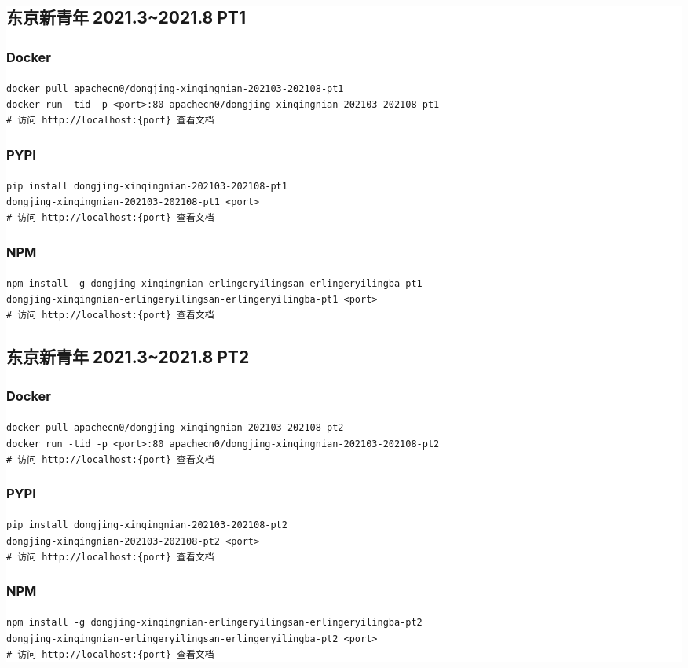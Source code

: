 ## 东京新青年 2021.3~2021.8 PT1


### Docker

```
docker pull apachecn0/dongjing-xinqingnian-202103-202108-pt1
docker run -tid -p <port>:80 apachecn0/dongjing-xinqingnian-202103-202108-pt1
# 访问 http://localhost:{port} 查看文档
```

### PYPI

```
pip install dongjing-xinqingnian-202103-202108-pt1
dongjing-xinqingnian-202103-202108-pt1 <port>
# 访问 http://localhost:{port} 查看文档
```

### NPM

```
npm install -g dongjing-xinqingnian-erlingeryilingsan-erlingeryilingba-pt1
dongjing-xinqingnian-erlingeryilingsan-erlingeryilingba-pt1 <port>
# 访问 http://localhost:{port} 查看文档
```

## 东京新青年 2021.3~2021.8 PT2


### Docker

```
docker pull apachecn0/dongjing-xinqingnian-202103-202108-pt2
docker run -tid -p <port>:80 apachecn0/dongjing-xinqingnian-202103-202108-pt2
# 访问 http://localhost:{port} 查看文档
```

### PYPI

```
pip install dongjing-xinqingnian-202103-202108-pt2
dongjing-xinqingnian-202103-202108-pt2 <port>
# 访问 http://localhost:{port} 查看文档
```

### NPM

```
npm install -g dongjing-xinqingnian-erlingeryilingsan-erlingeryilingba-pt2
dongjing-xinqingnian-erlingeryilingsan-erlingeryilingba-pt2 <port>
# 访问 http://localhost:{port} 查看文档
```
